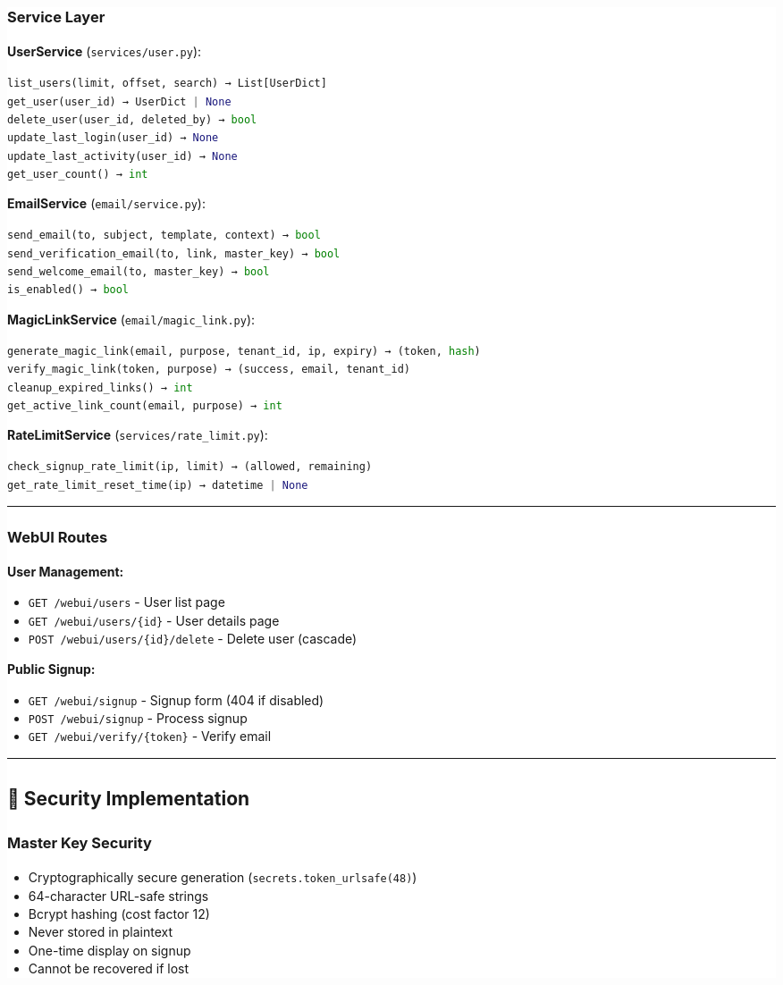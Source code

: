 
### **Service Layer**

**UserService** (`services/user.py`):
```python
list_users(limit, offset, search) → List[UserDict]
get_user(user_id) → UserDict | None
delete_user(user_id, deleted_by) → bool
update_last_login(user_id) → None
update_last_activity(user_id) → None
get_user_count() → int
```

**EmailService** (`email/service.py`):
```python
send_email(to, subject, template, context) → bool
send_verification_email(to, link, master_key) → bool
send_welcome_email(to, master_key) → bool
is_enabled() → bool
```

**MagicLinkService** (`email/magic_link.py`):
```python
generate_magic_link(email, purpose, tenant_id, ip, expiry) → (token, hash)
verify_magic_link(token, purpose) → (success, email, tenant_id)
cleanup_expired_links() → int
get_active_link_count(email, purpose) → int
```

**RateLimitService** (`services/rate_limit.py`):
```python
check_signup_rate_limit(ip, limit) → (allowed, remaining)
get_rate_limit_reset_time(ip) → datetime | None
```

---

### **WebUI Routes**

**User Management:**
- `GET /webui/users` - User list page
- `GET /webui/users/{id}` - User details page
- `POST /webui/users/{id}/delete` - Delete user (cascade)

**Public Signup:**
- `GET /webui/signup` - Signup form (404 if disabled)
- `POST /webui/signup` - Process signup
- `GET /webui/verify/{token}` - Verify email

---

## 🔐 Security Implementation

### **Master Key Security**
- Cryptographically secure generation (`secrets.token_urlsafe(48)`)
- 64-character URL-safe strings
- Bcrypt hashing (cost factor 12)
- Never stored in plaintext
- One-time display on signup
- Cannot be recovered if lost
